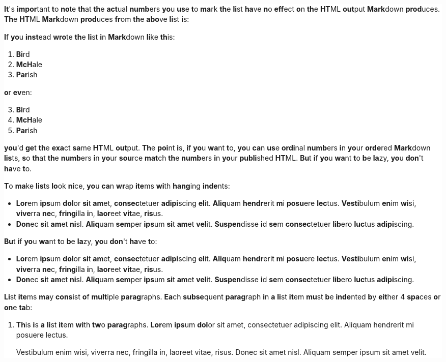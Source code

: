 **It**'s **impor**tant **t**o **no**te **th**at **th**e **act**ual **numb**ers **yo**u **us**e **t**o **ma**rk **th**e
**li**st **ha**ve **n**o **eff**ect **o**n **th**e **HT**ML **out**put **Mark**down **prod**uces. **Th**e **HT**ML
**Mark**down **prod**uces **fr**om **th**e **abo**ve **li**st **i**s:

**I**f **yo**u **inst**ead **wro**te **th**e **li**st **i**n **Mark**down **li**ke **th**is:

1.  **Bi**rd
1.  **McH**ale
1.  **Par**ish

**o**r **ev**en:

3. **Bi**rd
1. **McH**ale
8. **Par**ish

**you**'d **ge**t **th**e **exa**ct **sa**me **HT**ML **out**put. **Th**e **poi**nt **i**s, **i**f **yo**u **wa**nt **t**o,
**yo**u **ca**n **us**e **ordi**nal **numb**ers **i**n **yo**ur **orde**red **Mark**down **lis**ts, **s**o **th**at
**th**e **numb**ers **i**n **yo**ur **sou**rce **mat**ch **th**e **numb**ers **i**n **yo**ur **publi**shed **HT**ML.
**Bu**t **i**f **yo**u **wa**nt **t**o **b**e **la**zy, **yo**u **don**'t **ha**ve **t**o.

**T**o **ma**ke **lis**ts **lo**ok **ni**ce, **yo**u **ca**n **wr**ap **ite**ms **wi**th **hang**ing **inde**nts:

*   **Lor**em **ips**um **dol**or **si**t **am**et, **consec**tetuer **adipi**scing **el**it.
    **Aliq**uam **hendr**erit **m**i **posu**ere **lec**tus. **Vesti**bulum **en**im **wi**si,
    **vive**rra **ne**c, **fring**illa **i**n, **laor**eet **vit**ae, **ris**us.
*   **Don**ec **si**t **am**et **ni**sl. **Aliq**uam **sem**per **ips**um **si**t **am**et **vel**it.
    **Suspen**disse **i**d **se**m **consec**tetuer **lib**ero **luc**tus **adipi**scing.

**Bu**t **i**f **yo**u **wa**nt **t**o **b**e **la**zy, **yo**u **don**'t **ha**ve **t**o:

*   **Lor**em **ips**um **dol**or **si**t **am**et, **consec**tetuer **adipi**scing **el**it.
**Aliq**uam **hendr**erit **m**i **posu**ere **lec**tus. **Vesti**bulum **en**im **wi**si,
**vive**rra **ne**c, **fring**illa **i**n, **laor**eet **vit**ae, **ris**us.
*   **Don**ec **si**t **am**et **ni**sl. **Aliq**uam **sem**per **ips**um **si**t **am**et **vel**it.
**Suspen**disse **i**d **se**m **consec**tetuer **lib**ero **luc**tus **adipi**scing.

**Li**st **ite**ms **ma**y **cons**ist **o**f **mult**iple **parag**raphs. **Ea**ch **subse**quent
**parag**raph **i**n **a** **li**st **it**em **mu**st **b**e **inde**nted **b**y **eit**her 4 **spa**ces
**o**r **on**e **ta**b:

1.  **Th**is **i**s **a** **li**st **it**em **wi**th **tw**o **parag**raphs. **Lor**em **ips**um **dol**or
    sit amet, consectetuer adipiscing elit. Aliquam hendrerit
    mi posuere lectus.

    Vestibulum enim wisi, viverra nec, fringilla in, laoreet
    vitae, risus. Donec sit amet nisl. Aliquam semper ipsum
    sit amet velit.
